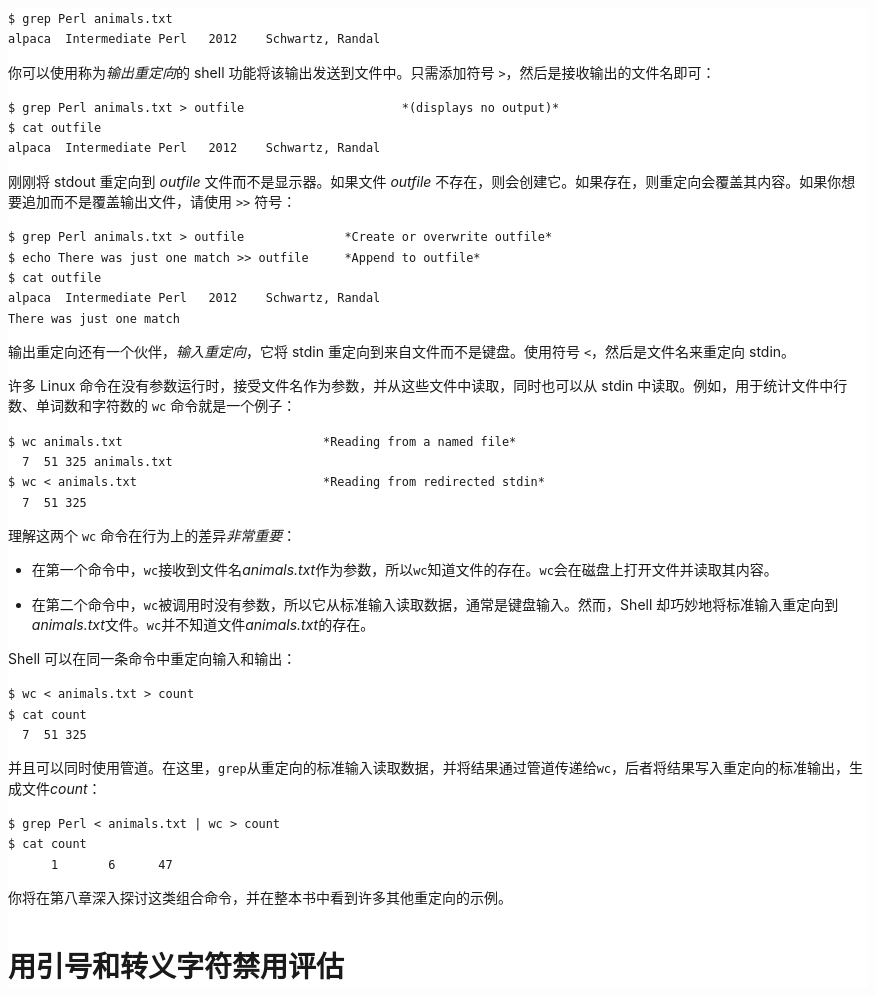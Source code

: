 ```
$ grep Perl animals.txt
alpaca	Intermediate Perl	2012	Schwartz, Randal
```

你可以使用称为*输出重定向*的 shell 功能将该输出发送到文件中。只需添加符号 `>`，然后是接收输出的文件名即可：

```
$ grep Perl animals.txt > outfile                      *(displays no output)*
$ cat outfile
alpaca	Intermediate Perl	2012	Schwartz, Randal
```

刚刚将 stdout 重定向到 *outfile* 文件而不是显示器。如果文件 *outfile* 不存在，则会创建它。如果存在，则重定向会覆盖其内容。如果你想要追加而不是覆盖输出文件，请使用 `>>` 符号：

```
$ grep Perl animals.txt > outfile              *Create or overwrite outfile*
$ echo There was just one match >> outfile     *Append to outfile*
$ cat outfile
alpaca	Intermediate Perl	2012	Schwartz, Randal
There was just one match
```

输出重定向还有一个伙伴，*输入重定向*，它将 stdin 重定向到来自文件而不是键盘。使用符号 `<`，然后是文件名来重定向 stdin。

许多 Linux 命令在没有参数运行时，接受文件名作为参数，并从这些文件中读取，同时也可以从 stdin 中读取。例如，用于统计文件中行数、单词数和字符数的 `wc` 命令就是一个例子：

```
$ wc animals.txt                            *Reading from a named file*
  7  51 325 animals.txt
$ wc < animals.txt                          *Reading from redirected stdin*
  7  51 325
```

理解这两个 `wc` 命令在行为上的差异*非常重要*：

+   在第一个命令中，`wc`接收到文件名*animals.txt*作为参数，所以`wc`知道文件的存在。`wc`会在磁盘上打开文件并读取其内容。

+   在第二个命令中，`wc`被调用时没有参数，所以它从标准输入读取数据，通常是键盘输入。然而，Shell 却巧妙地将标准输入重定向到*animals.txt*文件。`wc`并不知道文件*animals.txt*的存在。

Shell 可以在同一条命令中重定向输入和输出：

```
$ wc < animals.txt > count
$ cat count
  7  51 325
```

并且可以同时使用管道。在这里，`grep`从重定向的标准输入读取数据，并将结果通过管道传递给`wc`，后者将结果写入重定向的标准输出，生成文件*count*：

```
$ grep Perl < animals.txt | wc > count
$ cat count
      1       6      47
```

你将在第八章深入探讨这类组合命令，并在整本书中看到许多其他重定向的示例。

# 用引号和转义字符禁用评估
